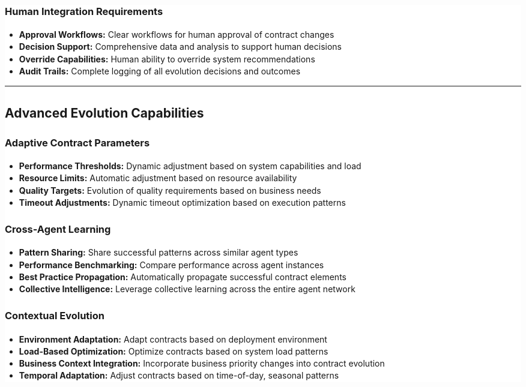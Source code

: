 ### Human Integration Requirements
- **Approval Workflows:** Clear workflows for human approval of contract changes
- **Decision Support:** Comprehensive data and analysis to support human decisions
- **Override Capabilities:** Human ability to override system recommendations
- **Audit Trails:** Complete logging of all evolution decisions and outcomes

---

## Advanced Evolution Capabilities

### Adaptive Contract Parameters
- **Performance Thresholds:** Dynamic adjustment based on system capabilities and load
- **Resource Limits:** Automatic adjustment based on resource availability
- **Quality Targets:** Evolution of quality requirements based on business needs
- **Timeout Adjustments:** Dynamic timeout optimization based on execution patterns

### Cross-Agent Learning
- **Pattern Sharing:** Share successful patterns across similar agent types
- **Performance Benchmarking:** Compare performance across agent instances
- **Best Practice Propagation:** Automatically propagate successful contract elements
- **Collective Intelligence:** Leverage collective learning across the entire agent network

### Contextual Evolution
- **Environment Adaptation:** Adapt contracts based on deployment environment
- **Load-Based Optimization:** Optimize contracts based on system load patterns
- **Business Context Integration:** Incorporate business priority changes into contract evolution
- **Temporal Adaptation:** Adjust contracts based on time-of-day, seasonal patterns